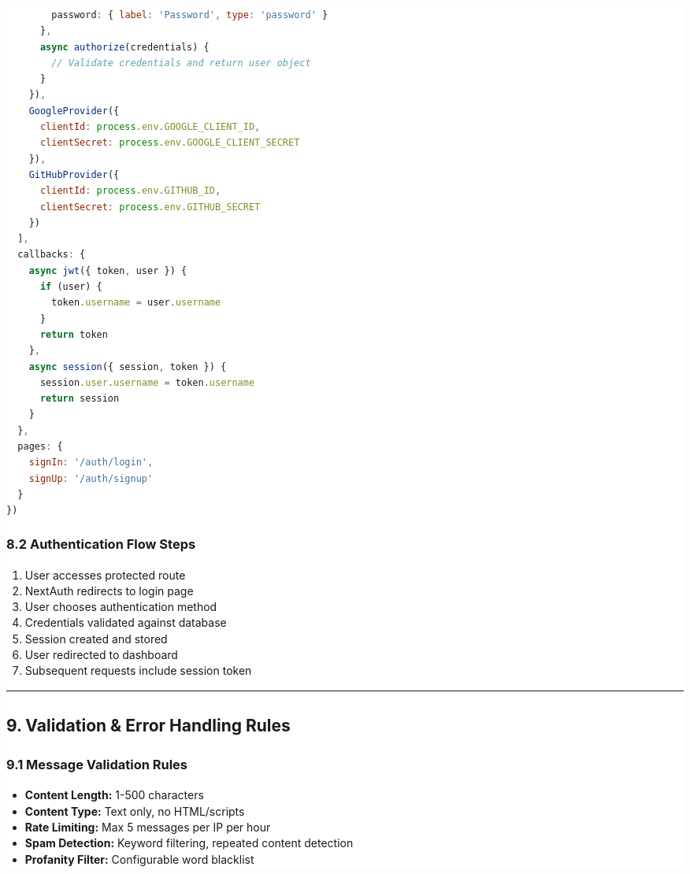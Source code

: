 ```javascript
        password: { label: 'Password', type: 'password' }
      },
      async authorize(credentials) {
        // Validate credentials and return user object
      }
    }),
    GoogleProvider({
      clientId: process.env.GOOGLE_CLIENT_ID,
      clientSecret: process.env.GOOGLE_CLIENT_SECRET
    }),
    GitHubProvider({
      clientId: process.env.GITHUB_ID,
      clientSecret: process.env.GITHUB_SECRET
    })
  ],
  callbacks: {
    async jwt({ token, user }) {
      if (user) {
        token.username = user.username
      }
      return token
    },
    async session({ session, token }) {
      session.user.username = token.username
      return session
    }
  },
  pages: {
    signIn: '/auth/login',
    signUp: '/auth/signup'
  }
})
```

### 8.2 Authentication Flow Steps
1. User accesses protected route
2. NextAuth redirects to login page
3. User chooses authentication method
4. Credentials validated against database
5. Session created and stored
6. User redirected to dashboard
7. Subsequent requests include session token

---

## 9. Validation & Error Handling Rules

### 9.1 Message Validation Rules
- **Content Length:** 1-500 characters
- **Content Type:** Text only, no HTML/scripts
- **Rate Limiting:** Max 5 messages per IP per hour
- **Spam Detection:** Keyword filtering, repeated content detection
- **Profanity Filter:** Configurable word blacklist
